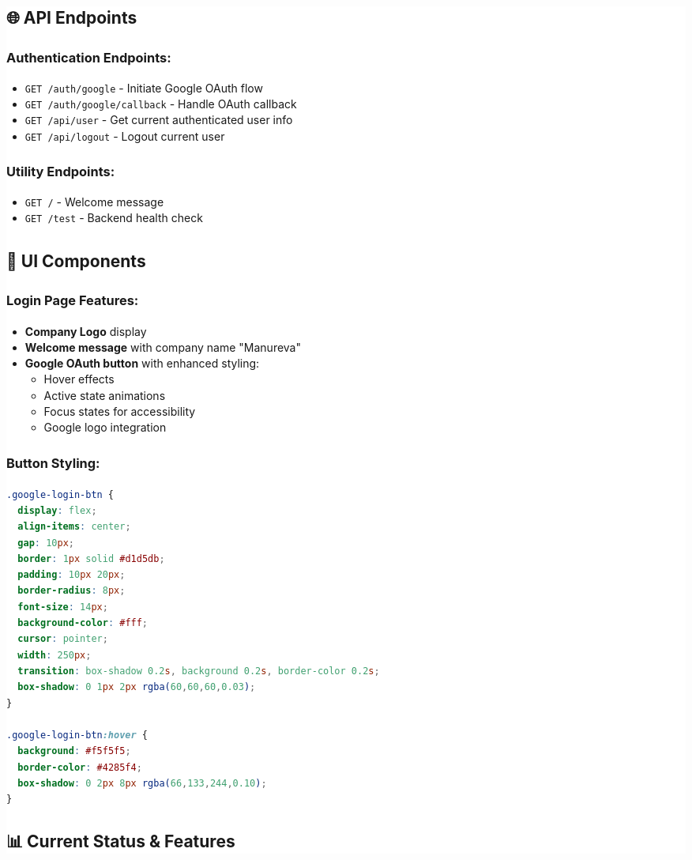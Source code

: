 ## 🌐 **API Endpoints**

### **Authentication Endpoints:**
- `GET /auth/google` - Initiate Google OAuth flow
- `GET /auth/google/callback` - Handle OAuth callback
- `GET /api/user` - Get current authenticated user info
- `GET /api/logout` - Logout current user

### **Utility Endpoints:**
- `GET /` - Welcome message
- `GET /test` - Backend health check

## 🎨 **UI Components**

### **Login Page Features:**
- **Company Logo** display
- **Welcome message** with company name "Manureva"
- **Google OAuth button** with enhanced styling:
  - Hover effects
  - Active state animations
  - Focus states for accessibility
  - Google logo integration

### **Button Styling:**
```css
.google-login-btn {
  display: flex;
  align-items: center;
  gap: 10px;
  border: 1px solid #d1d5db;
  padding: 10px 20px;
  border-radius: 8px;
  font-size: 14px;
  background-color: #fff;
  cursor: pointer;
  width: 250px;
  transition: box-shadow 0.2s, background 0.2s, border-color 0.2s;
  box-shadow: 0 1px 2px rgba(60,60,60,0.03);
}

.google-login-btn:hover {
  background: #f5f5f5;
  border-color: #4285f4;
  box-shadow: 0 2px 8px rgba(66,133,244,0.10);
}
```

## 📊 **Current Status & Features**
